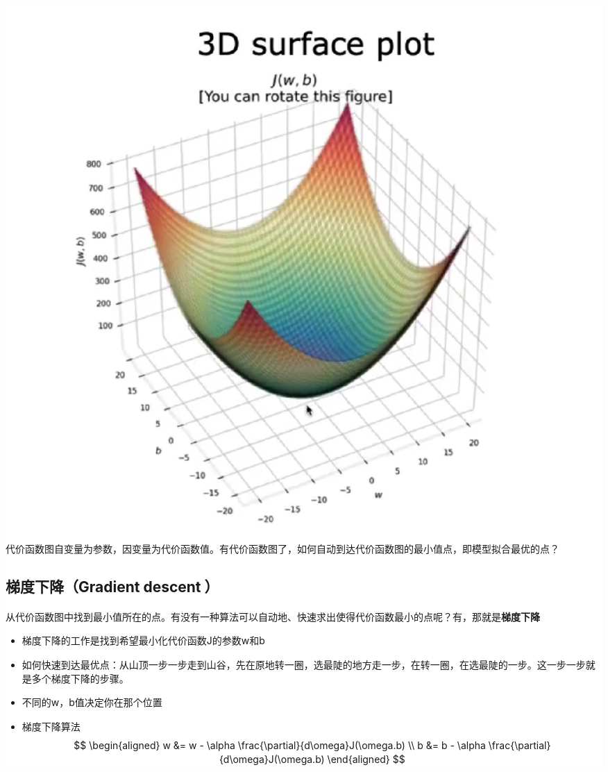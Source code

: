 ![](assets/Snipaste_2023-06-09_11-22-50.png)


代价函数图自变量为参数，因变量为代价函数值。有代价函数图了，如何自动到达代价函数图的最小值点，即模型拟合最优的点？

## 梯度下降（Gradient descent ）

从代价函数图中找到最小值所在的点。有没有一种算法可以自动地、快速求出使得代价函数最小的点呢？有，那就是**梯度下降**

- 梯度下降的工作是找到希望最小化代价函数J的参数w和b

- 如何快速到达最优点：从山顶一步一步走到山谷，先在原地转一圈，选最陡的地方走一步，在转一圈，在选最陡的一步。这一步一步就是多个梯度下降的步骤。

- 不同的w，b值决定你在那个位置

- 梯度下降算法
   $$
   \begin{aligned}
   w &= w - \alpha \frac{\partial}{d\omega}J(\omega.b) \\
   b &= b - \alpha \frac{\partial}{d\omega}J(\omega.b)
   \end{aligned}
   $$
   